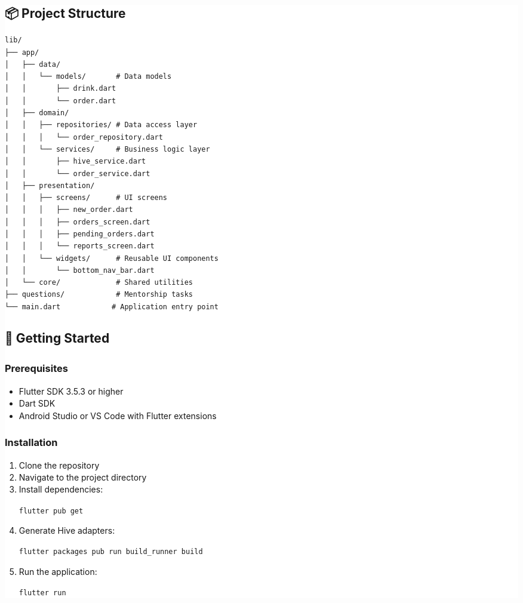 ## 📦 Project Structure

```
lib/
├── app/
│   ├── data/
│   │   └── models/       # Data models
│   │       ├── drink.dart
│   │       └── order.dart
│   ├── domain/
│   │   ├── repositories/ # Data access layer
│   │   │   └── order_repository.dart
│   │   └── services/     # Business logic layer
│   │       ├── hive_service.dart
│   │       └── order_service.dart
│   ├── presentation/
│   │   ├── screens/      # UI screens
│   │   │   ├── new_order.dart
│   │   │   ├── orders_screen.dart
│   │   │   ├── pending_orders.dart
│   │   │   └── reports_screen.dart
│   │   └── widgets/      # Reusable UI components
│   │       └── bottom_nav_bar.dart
│   └── core/             # Shared utilities
├── questions/            # Mentorship tasks
└── main.dart            # Application entry point
```

## 🚀 Getting Started

### Prerequisites
- Flutter SDK 3.5.3 or higher
- Dart SDK
- Android Studio or VS Code with Flutter extensions

### Installation
1. Clone the repository
2. Navigate to the project directory
3. Install dependencies:
   ```bash
   flutter pub get
   ```
4. Generate Hive adapters:
   ```bash
   flutter packages pub run build_runner build
   ```
5. Run the application:
   ```bash
   flutter run
   ```
